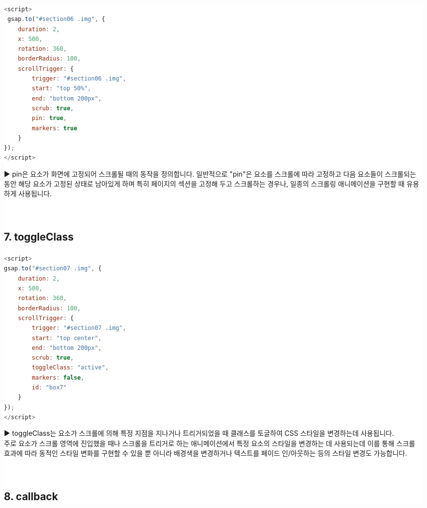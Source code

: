````javascript
<script>
 gsap.to("#section06 .img", {
    duration: 2,
    x: 500,
    rotation: 360,
    borderRadius: 100,
    scrollTrigger: {
        trigger: "#section06 .img",
        start: "top 50%",
        end: "bottom 200px",
        scrub: true,
        pin: true,
        markers: true
    }
});
</script>
````

▶ pin은 요소가 화면에 고정되어 스크롤될 때의 동작을 정의합니다. 일반적으로 "pin"은 요소를 스크롤에 따라 고정하고 다음 요소들이 스크롤되는 동안 해당 요소가 고정된 상태로 남아있게 하며 특히 페이지의 섹션을 고정해 두고 스크롤하는 경우나, 일종의 스크롤링 애니메이션을 구현할 때 유용하게 사용됩니다.

<br>

## 7. toggleClass

````javascript
<script>
gsap.to("#section07 .img", {
    duration: 2,
    x: 500,
    rotation: 360,
    borderRadius: 100,
    scrollTrigger: {
        trigger: "#section07 .img",
        start: "top center",
        end: "bottom 200px",
        scrub: true,
        toggleClass: "active",
        markers: false,
        id: "box7"
    }
});
</script>
````

▶ toggleClass는 요소가 스크롤에 의해 특정 지점을 지나거나 트리거되었을 때 클래스를 토글하여 CSS 스타일을 변경하는데 사용됩니다.<br>
주로 요소가 스크롤 영역에 진입했을 때나 스크롤을 트리거로 하는 애니메이션에서 특정 요소의 스타일을 변경하는 데 사용되는데 이를 통해 스크롤 효과에 따라 동적인 스타일 변화를 구현할 수 있을 뿐 아니라 배경색을 변경하거나 텍스트를 페이드 인/아웃하는 등의 스타일 변경도 가능합니다.

<br>

## 8. callback

